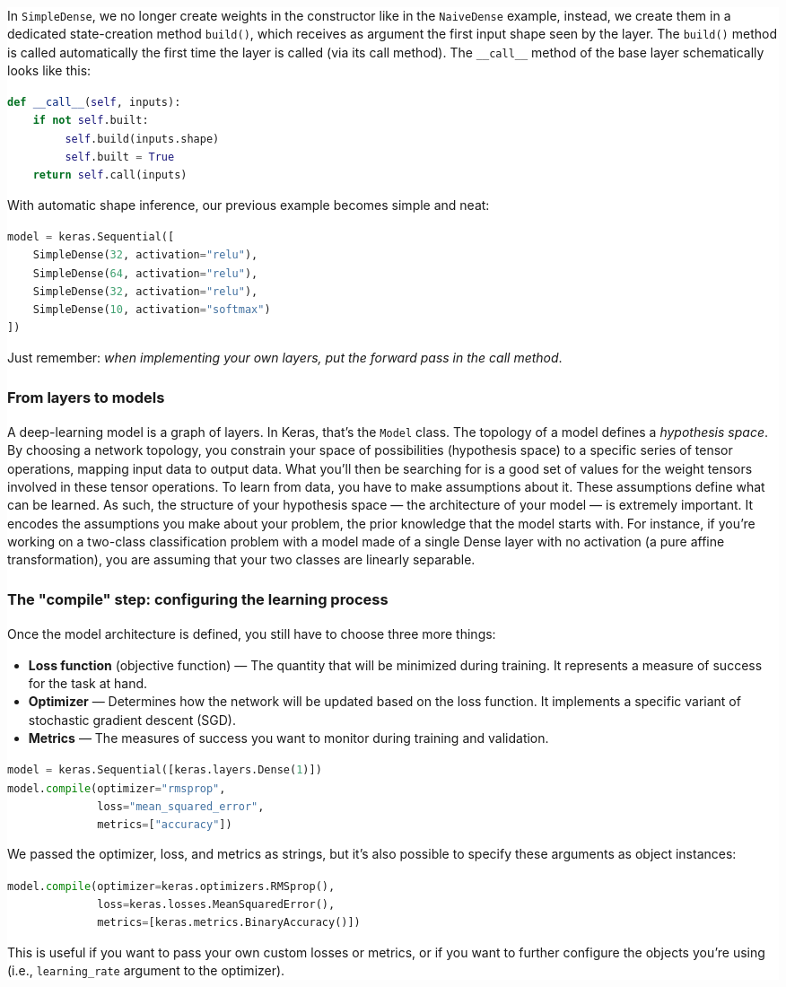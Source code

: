 In `SimpleDense`, we no longer create weights in the constructor like in the `NaiveDense` example, instead, we create them in a dedicated state-creation method `build()`, which receives as argument the first input shape seen by the layer. The `build()` method is called automatically the first time the layer is called (via its call method).
The `__call__` method of the base layer schematically looks like this:
```python
def __call__(self, inputs):
    if not self.built:
         self.build(inputs.shape)
         self.built = True
    return self.call(inputs)
```
With automatic shape inference, our previous example becomes simple and neat:
```python
model = keras.Sequential([
    SimpleDense(32, activation="relu"),
    SimpleDense(64, activation="relu"),
    SimpleDense(32, activation="relu"),
    SimpleDense(10, activation="softmax")
])
```
Just remember: *when implementing your own layers, put the forward pass in the call method*.

### From layers to models
A deep-learning model is a graph of layers. In Keras, that’s the `Model` class.
The topology of a model defines a *hypothesis space*. By choosing a network topology, you constrain your space of possibilities (hypothesis space) to a specific series of tensor operations, mapping input data to output data. What you’ll then be searching for is a good set of values for the weight tensors involved in these tensor operations.
To learn from data, you have to make assumptions about it. These assumptions define what can be learned. As such, the structure of your hypothesis space — the architecture of your model — is extremely important. It encodes the assumptions you make about your problem, the prior knowledge that the model starts with. For instance, if you’re working on a two-class classification problem with a model made of a single Dense layer with no activation (a pure affine transformation), you are assuming that your two classes are linearly separable.

### The "compile" step: configuring the learning process
Once the model architecture is defined, you still have to choose three more things:
- **Loss function** (objective function) — The quantity that will be minimized during training. It represents a measure of success for the task at hand.
- **Optimizer** — Determines how the network will be updated based on the loss function. It implements a specific variant of stochastic gradient descent (SGD).
- **Metrics** — The measures of success you want to monitor during training and validation.
```python
model = keras.Sequential([keras.layers.Dense(1)])
model.compile(optimizer="rmsprop",
              loss="mean_squared_error",
              metrics=["accuracy"])
```
We passed the optimizer, loss, and metrics as strings, but it’s also possible to specify these arguments as object instances:
```python
model.compile(optimizer=keras.optimizers.RMSprop(),
              loss=keras.losses.MeanSquaredError(),
              metrics=[keras.metrics.BinaryAccuracy()])
```
This is useful if you want to pass your own custom losses or metrics, or if you want to further configure the objects you’re using (i.e., `learning_rate` argument to the optimizer).
